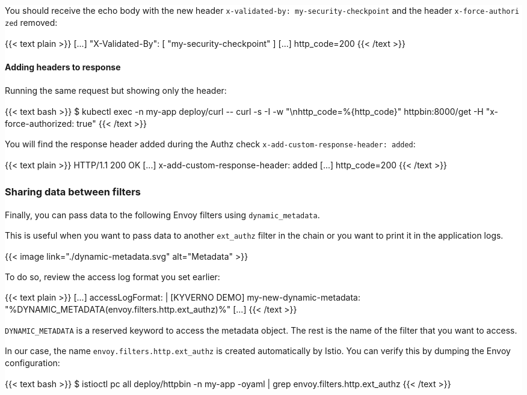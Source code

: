 You should receive the echo body with the new header `x-validated-by: my-security-checkpoint` and the header `x-force-authorized` removed:

{{< text plain >}}
[...]
    "X-Validated-By": [
      "my-security-checkpoint"
    ]
[...]
http_code=200
{{< /text >}}

#### Adding headers to response

Running the same request but showing only the header:

{{< text bash >}}
$ kubectl exec -n my-app deploy/curl -- curl -s -I -w "\nhttp_code=%{http_code}" httpbin:8000/get -H "x-force-authorized: true"
{{< /text >}}

You will find the response header added during the Authz check `x-add-custom-response-header: added`:

{{< text plain >}}
HTTP/1.1 200 OK
[...]
x-add-custom-response-header: added
[...]
http_code=200
{{< /text >}}

### Sharing data between filters

Finally, you can pass data to the following Envoy filters using `dynamic_metadata`.

This is useful when you want to pass data to another `ext_authz` filter in the chain or you want to print it in the application logs.

{{< image link="./dynamic-metadata.svg" alt="Metadata" >}}

To do so, review the access log format you set earlier:

{{< text plain >}}
[...]
    accessLogFormat: |
      [KYVERNO DEMO] my-new-dynamic-metadata: "%DYNAMIC_METADATA(envoy.filters.http.ext_authz)%"
[...]
{{< /text >}}

`DYNAMIC_METADATA` is a reserved keyword to access the metadata object. The rest is the name of the filter that you want to access.

In our case, the name `envoy.filters.http.ext_authz` is created automatically by Istio. You can verify this by dumping the Envoy configuration:

{{< text bash >}}
$ istioctl pc all deploy/httpbin -n my-app -oyaml | grep envoy.filters.http.ext_authz
{{< /text >}}
